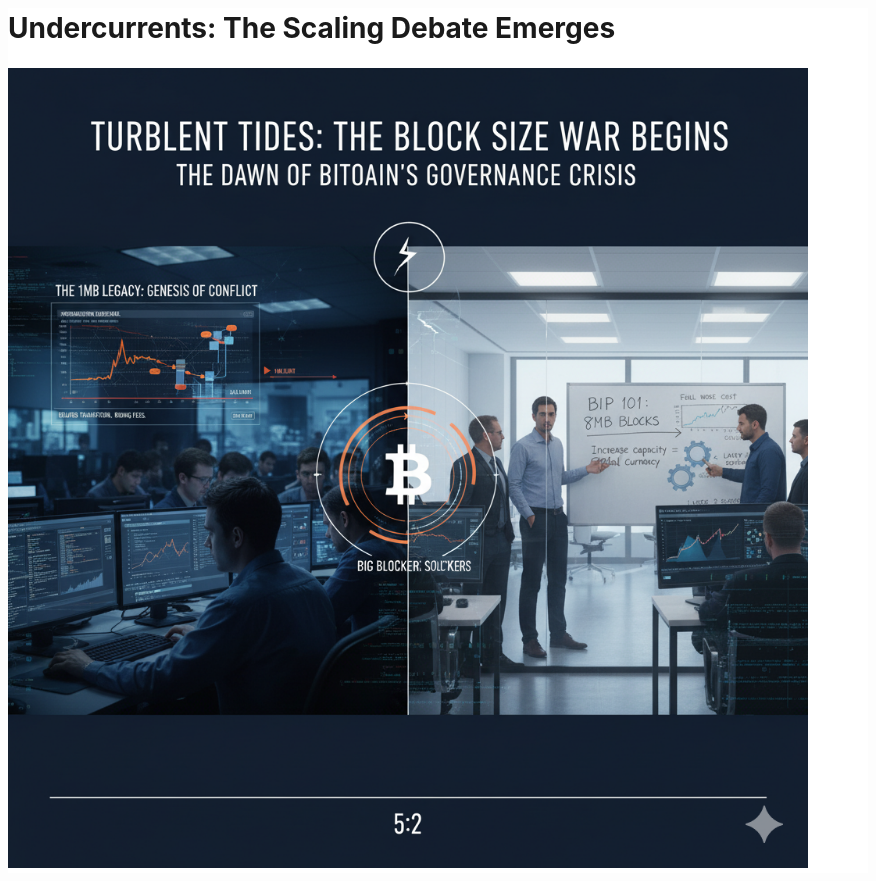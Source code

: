 # Undercurrents: The Scaling Debate Emerges

<picture>
  <source srcset="img_webp/21.webp" type="image/webp">
  <img src="img/21.png" alt="Undercurrents: The Scaling Debate Emerges" loading="lazy" width="800">
</picture>
